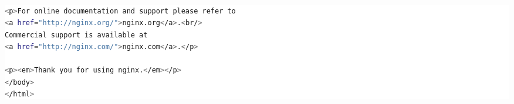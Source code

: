 ```bash
<p>For online documentation and support please refer to
<a href="http://nginx.org/">nginx.org</a>.<br/>
Commercial support is available at
<a href="http://nginx.com/">nginx.com</a>.</p>

<p><em>Thank you for using nginx.</em></p>
</body>
</html>
```











